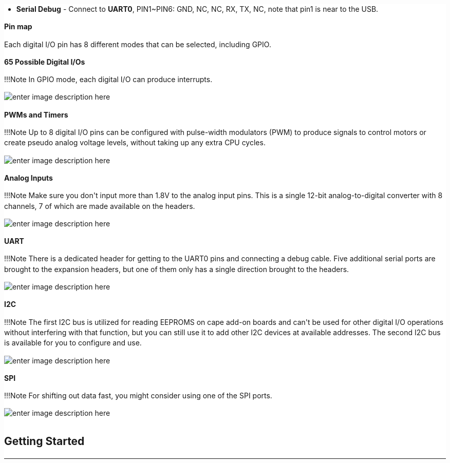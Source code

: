 * **Serial Debug** - Connect to **UART0**, PIN1~PIN6: GND, NC, NC, RX, TX, NC, note that pin1 is near to the USB.

**Pin map**

Each digital I/O pin has 8 different modes that can be selected, including GPIO.

**65 Possible Digital I/Os**

!!!Note
    In GPIO mode, each digital I/O can produce interrupts.

![enter image description here](https://raw.githubusercontent.com/SeeedDocument/BeagleBone_Green/master/images/PINMAP_IO.png)

**PWMs and Timers**

!!!Note
    Up to 8 digital I/O pins can be configured with pulse-width modulators (PWM) to produce signals to control motors or create pseudo analog voltage levels, without taking up any extra CPU cycles.

![enter image description here](https://raw.githubusercontent.com/SeeedDocument/BeagleBone_Green/master/images/PINMAP_TIMER.png)

**Analog Inputs**

!!!Note
    Make sure you don't input more than 1.8V to the analog input pins. This is a single 12-bit analog-to-digital converter with 8 channels, 7 of which are made available on the headers.

![enter image description here](https://raw.githubusercontent.com/SeeedDocument/BeagleBone_Green/master/images/PINMAP_ANALOG.png)


**UART**

!!!Note
    There is a dedicated header for getting to the UART0 pins and connecting a debug cable. Five additional serial ports are brought to the expansion headers, but one of them only has a single direction brought to the headers.

![enter image description here](https://raw.githubusercontent.com/SeeedDocument/BeagleBone_Green/master/images/PINMAP_UART.png)


**I2C**

!!!Note
    The first I2C bus is utilized for reading EEPROMS on cape add-on boards and can't be used for other digital I/O operations without interfering with that function, but you can still use it to add other I2C devices at available addresses. The second I2C bus is available for you to configure and use.

![enter image description here](https://raw.githubusercontent.com/SeeedDocument/BeagleBone_Green/master/images/PINMAP_I2C.png)

**SPI**

!!!Note
    For shifting out data fast, you might consider using one of the SPI ports.

![enter image description here](https://raw.githubusercontent.com/SeeedDocument/BeagleBone_Green/master/images/PINMAP_SPI.png)

## Getting Started
------
